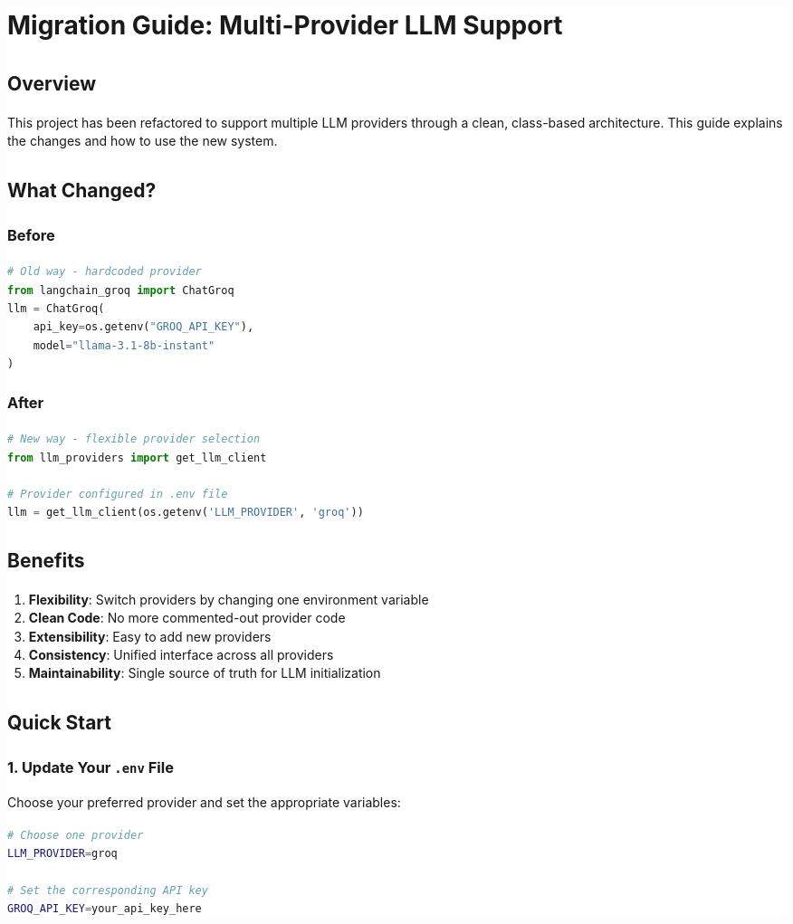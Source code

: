 # Migration Guide: Multi-Provider LLM Support

## Overview

This project has been refactored to support multiple LLM providers through a clean, class-based architecture. This guide explains the changes and how to use the new system.

## What Changed?

### Before

```python
# Old way - hardcoded provider
from langchain_groq import ChatGroq
llm = ChatGroq(
    api_key=os.getenv("GROQ_API_KEY"),
    model="llama-3.1-8b-instant"
)
```

### After

```python
# New way - flexible provider selection
from llm_providers import get_llm_client

# Provider configured in .env file
llm = get_llm_client(os.getenv('LLM_PROVIDER', 'groq'))
```

## Benefits

1. **Flexibility**: Switch providers by changing one environment variable
2. **Clean Code**: No more commented-out provider code
3. **Extensibility**: Easy to add new providers
4. **Consistency**: Unified interface across all providers
5. **Maintainability**: Single source of truth for LLM initialization

## Quick Start

### 1. Update Your `.env` File

Choose your preferred provider and set the appropriate variables:

```bash
# Choose one provider
LLM_PROVIDER=groq

# Set the corresponding API key
GROQ_API_KEY=your_api_key_here
```
